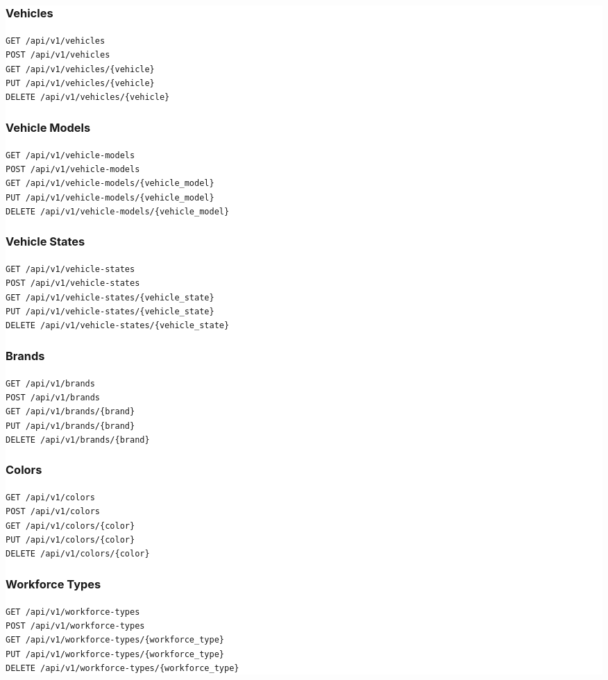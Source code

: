 ### Vehicles

```http
GET /api/v1/vehicles
POST /api/v1/vehicles
GET /api/v1/vehicles/{vehicle}
PUT /api/v1/vehicles/{vehicle}
DELETE /api/v1/vehicles/{vehicle}
```

### Vehicle Models

```http
GET /api/v1/vehicle-models
POST /api/v1/vehicle-models
GET /api/v1/vehicle-models/{vehicle_model}
PUT /api/v1/vehicle-models/{vehicle_model}
DELETE /api/v1/vehicle-models/{vehicle_model}
```

### Vehicle States

```http
GET /api/v1/vehicle-states
POST /api/v1/vehicle-states
GET /api/v1/vehicle-states/{vehicle_state}
PUT /api/v1/vehicle-states/{vehicle_state}
DELETE /api/v1/vehicle-states/{vehicle_state}
```

### Brands

```http
GET /api/v1/brands
POST /api/v1/brands
GET /api/v1/brands/{brand}
PUT /api/v1/brands/{brand}
DELETE /api/v1/brands/{brand}
```

### Colors

```http
GET /api/v1/colors
POST /api/v1/colors
GET /api/v1/colors/{color}
PUT /api/v1/colors/{color}
DELETE /api/v1/colors/{color}
```

### Workforce Types

```http
GET /api/v1/workforce-types
POST /api/v1/workforce-types
GET /api/v1/workforce-types/{workforce_type}
PUT /api/v1/workforce-types/{workforce_type}
DELETE /api/v1/workforce-types/{workforce_type}
```
